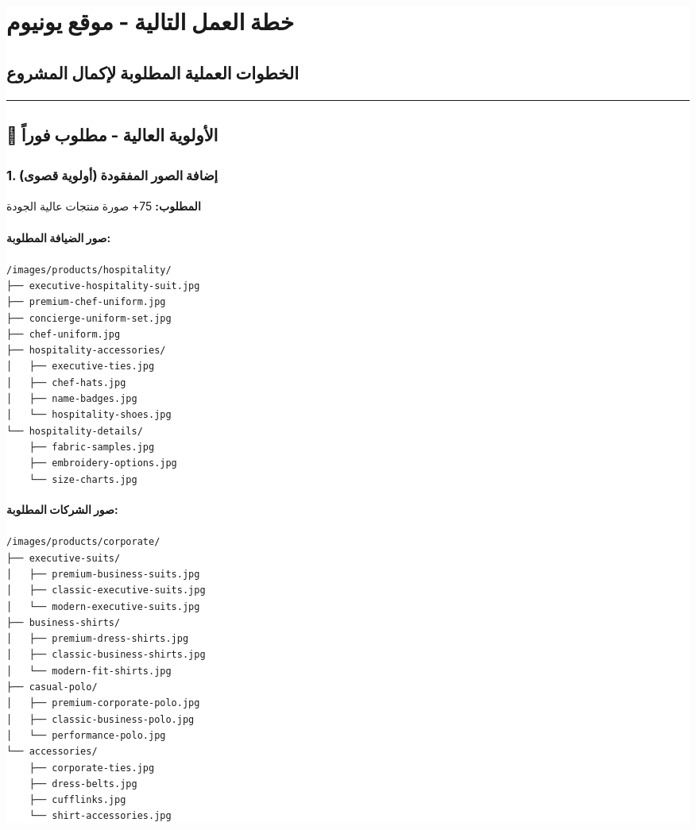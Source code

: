 # خطة العمل التالية - موقع يونيوم
## الخطوات العملية المطلوبة لإكمال المشروع

---

## 🚨 الأولوية العالية - مطلوب فوراً

### 1. إضافة الصور المفقودة (أولوية قصوى)
**المطلوب:** 75+ صورة منتجات عالية الجودة

#### صور الضيافة المطلوبة:
```
/images/products/hospitality/
├── executive-hospitality-suit.jpg
├── premium-chef-uniform.jpg
├── concierge-uniform-set.jpg
├── chef-uniform.jpg
├── hospitality-accessories/
│   ├── executive-ties.jpg
│   ├── chef-hats.jpg
│   ├── name-badges.jpg
│   └── hospitality-shoes.jpg
└── hospitality-details/
    ├── fabric-samples.jpg
    ├── embroidery-options.jpg
    └── size-charts.jpg
```

#### صور الشركات المطلوبة:
```
/images/products/corporate/
├── executive-suits/
│   ├── premium-business-suits.jpg
│   ├── classic-executive-suits.jpg
│   └── modern-executive-suits.jpg
├── business-shirts/
│   ├── premium-dress-shirts.jpg
│   ├── classic-business-shirts.jpg
│   └── modern-fit-shirts.jpg
├── casual-polo/
│   ├── premium-corporate-polo.jpg
│   ├── classic-business-polo.jpg
│   └── performance-polo.jpg
└── accessories/
    ├── corporate-ties.jpg
    ├── dress-belts.jpg
    ├── cufflinks.jpg
    └── shirt-accessories.jpg
```
